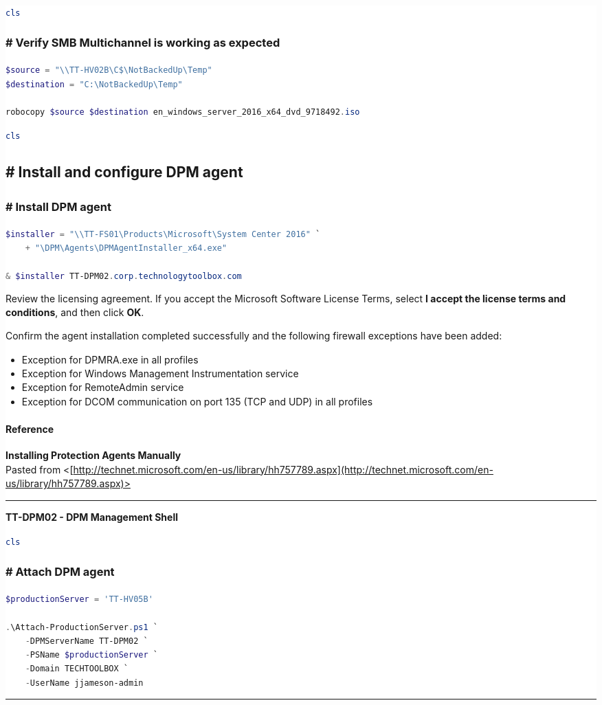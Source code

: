 ```PowerShell
cls
```

### # Verify SMB Multichannel is working as expected

```PowerShell
$source = "\\TT-HV02B\C$\NotBackedUp\Temp"
$destination = "C:\NotBackedUp\Temp"

robocopy $source $destination en_windows_server_2016_x64_dvd_9718492.iso
```

```PowerShell
cls
```

## # Install and configure DPM agent

### # Install DPM agent

```PowerShell
$installer = "\\TT-FS01\Products\Microsoft\System Center 2016" `
    + "\DPM\Agents\DPMAgentInstaller_x64.exe"

& $installer TT-DPM02.corp.technologytoolbox.com
```

Review the licensing agreement. If you accept the Microsoft Software License Terms, select **I accept the license terms and conditions**, and then click **OK**.

Confirm the agent installation completed successfully and the following firewall exceptions have been added:

- Exception for DPMRA.exe in all profiles
- Exception for Windows Management Instrumentation service
- Exception for RemoteAdmin service
- Exception for DCOM communication on port 135 (TCP and UDP) in all profiles

#### Reference

**Installing Protection Agents Manually**\
Pasted from <[http://technet.microsoft.com/en-us/library/hh757789.aspx](http://technet.microsoft.com/en-us/library/hh757789.aspx)>

---

**TT-DPM02 - DPM Management Shell**

```PowerShell
cls
```

### # Attach DPM agent

```PowerShell
$productionServer = 'TT-HV05B'

.\Attach-ProductionServer.ps1 `
    -DPMServerName TT-DPM02 `
    -PSName $productionServer `
    -Domain TECHTOOLBOX `
    -UserName jjameson-admin
```

---